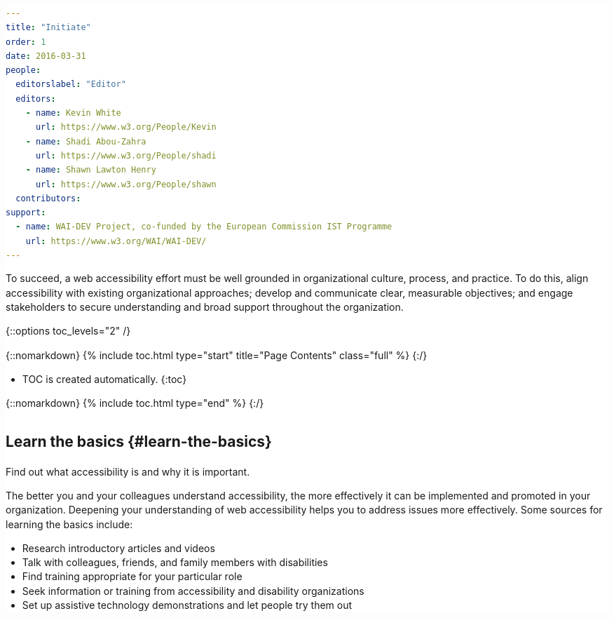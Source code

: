 ```yaml
---
title: "Initiate"
order: 1
date: 2016-03-31
people:
  editorslabel: "Editor"
  editors:
    - name: Kevin White
      url: https://www.w3.org/People/Kevin
    - name: Shadi Abou-Zahra
      url: https://www.w3.org/People/shadi
    - name: Shawn Lawton Henry
      url: https://www.w3.org/People/shawn
  contributors:
support:
  - name: WAI-DEV Project, co-funded by the European Commission IST Programme
    url: https://www.w3.org/WAI/WAI-DEV/
---
```


To succeed, a web accessibility effort must be well grounded in
organizational culture, process, and practice. To do this, align
accessibility with existing organizational approaches; develop and
communicate clear, measurable objectives; and engage stakeholders to
secure understanding and broad support throughout the organization.

{::options toc_levels="2" /}

{::nomarkdown}
{% include toc.html type="start" title="Page Contents" class="full" %}
{:/}

-   TOC is created automatically.
{:toc}

{::nomarkdown}
{% include toc.html type="end" %}
{:/}


Learn the basics {#learn-the-basics}
----------------

Find out what accessibility is and why it is important.

The better you and your colleagues understand accessibility, the more
effectively it can be implemented and promoted in your organization.
Deepening your understanding of web accessibility helps you to address
issues more effectively. Some sources for learning the basics include:

-   Research introductory articles and videos
-   Talk with colleagues, friends, and family members with disabilities
-   Find training appropriate for your particular role
-   Seek information or training from accessibility and disability
    organizations
-   Set up assistive technology demonstrations and let people try them
    out
